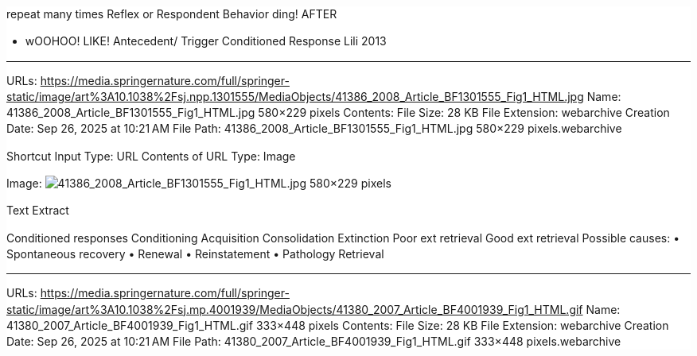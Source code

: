 repeat many times
Reflex or Respondent
Behavior
ding!
AFTER
- wOOHOO!
LIKE!
Antecedent/ Trigger
Conditioned
Response
Lili 2013



---


URLs: https://media.springernature.com/full/springer-static/image/art%3A10.1038%2Fsj.npp.1301555/MediaObjects/41386_2008_Article_BF1301555_Fig1_HTML.jpg
Name: 41386_2008_Article_BF1301555_Fig1_HTML.jpg 580×229 pixels
Contents: 
File Size: 28 KB
File Extension: webarchive
Creation Date: Sep 26, 2025 at 10:21 AM
File Path: 41386_2008_Article_BF1301555_Fig1_HTML.jpg 580×229 pixels.webarchive

Shortcut Input Type: URL
Contents of URL Type: Image

Image: ![41386_2008_Article_BF1301555_Fig1_HTML.jpg 580×229 pixels](https://media.springernature.com/full/springer-static/image/art%3A10.1038%2Fsj.npp.1301555/MediaObjects/41386_2008_Article_BF1301555_Fig1_HTML.jpg)

Text Extract



Conditioned responses
Conditioning
Acquisition
Consolidation
Extinction
Poor ext retrieval
Good ext retrieval
Possible causes:
• Spontaneous recovery
• Renewal
• Reinstatement
• Pathology
Retrieval



---


URLs: https://media.springernature.com/full/springer-static/image/art%3A10.1038%2Fsj.mp.4001939/MediaObjects/41380_2007_Article_BF4001939_Fig1_HTML.gif
Name: 41380_2007_Article_BF4001939_Fig1_HTML.gif 333×448 pixels
Contents: 
File Size: 28 KB
File Extension: webarchive
Creation Date: Sep 26, 2025 at 10:21 AM
File Path: 41380_2007_Article_BF4001939_Fig1_HTML.gif 333×448 pixels.webarchive

